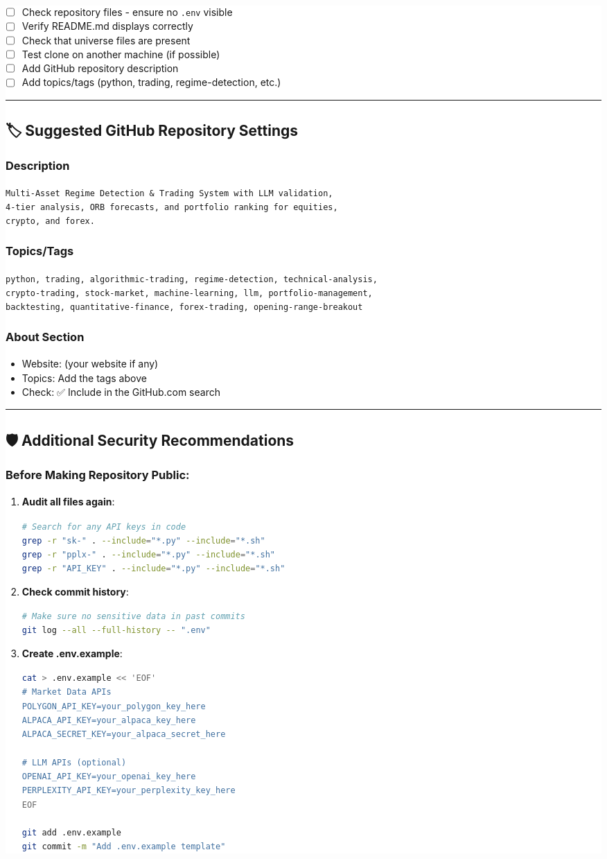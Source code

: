 - [ ] Check repository files - ensure no `.env` visible
- [ ] Verify README.md displays correctly
- [ ] Check that universe files are present
- [ ] Test clone on another machine (if possible)
- [ ] Add GitHub repository description
- [ ] Add topics/tags (python, trading, regime-detection, etc.)

---

## 🏷️ Suggested GitHub Repository Settings

### Description
```
Multi-Asset Regime Detection & Trading System with LLM validation, 
4-tier analysis, ORB forecasts, and portfolio ranking for equities, 
crypto, and forex.
```

### Topics/Tags
```
python, trading, algorithmic-trading, regime-detection, technical-analysis,
crypto-trading, stock-market, machine-learning, llm, portfolio-management,
backtesting, quantitative-finance, forex-trading, opening-range-breakout
```

### About Section
- Website: (your website if any)
- Topics: Add the tags above
- Check: ✅ Include in the GitHub.com search

---

## 🛡️ Additional Security Recommendations

### Before Making Repository Public:

1. **Audit all files again**:
   ```bash
   # Search for any API keys in code
   grep -r "sk-" . --include="*.py" --include="*.sh"
   grep -r "pplx-" . --include="*.py" --include="*.sh"
   grep -r "API_KEY" . --include="*.py" --include="*.sh"
   ```

2. **Check commit history**:
   ```bash
   # Make sure no sensitive data in past commits
   git log --all --full-history -- ".env"
   ```

3. **Create .env.example**:
   ```bash
   cat > .env.example << 'EOF'
   # Market Data APIs
   POLYGON_API_KEY=your_polygon_key_here
   ALPACA_API_KEY=your_alpaca_key_here
   ALPACA_SECRET_KEY=your_alpaca_secret_here
   
   # LLM APIs (optional)
   OPENAI_API_KEY=your_openai_key_here
   PERPLEXITY_API_KEY=your_perplexity_key_here
   EOF
   
   git add .env.example
   git commit -m "Add .env.example template"
   ```